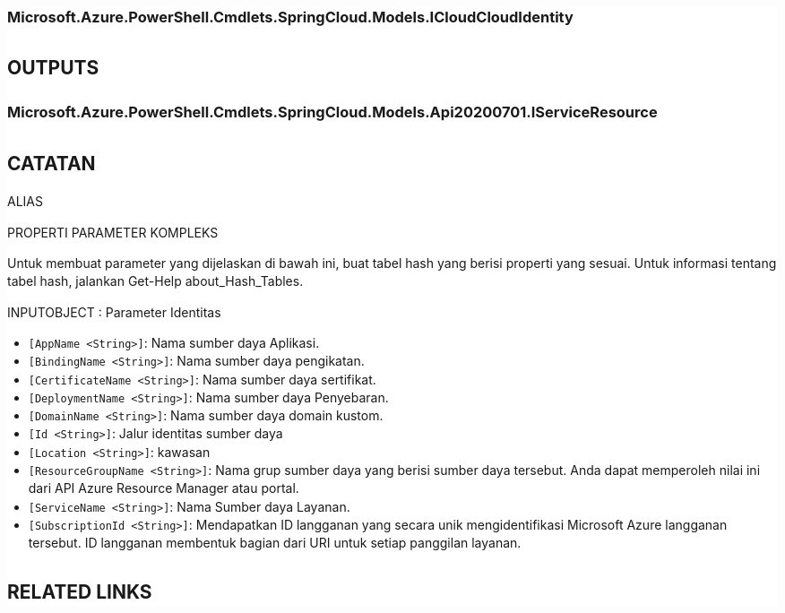 ### Microsoft.Azure.PowerShell.Cmdlets.SpringCloud.Models.ICloudCloudIdentity

## OUTPUTS

### Microsoft.Azure.PowerShell.Cmdlets.SpringCloud.Models.Api20200701.IServiceResource

## CATATAN

ALIAS

PROPERTI PARAMETER KOMPLEKS

Untuk membuat parameter yang dijelaskan di bawah ini, buat tabel hash yang berisi properti yang sesuai. Untuk informasi tentang tabel hash, jalankan Get-Help about_Hash_Tables.


INPUTOBJECT <ISpringCloudIdentity>: Parameter Identitas
  - `[AppName <String>]`: Nama sumber daya Aplikasi.
  - `[BindingName <String>]`: Nama sumber daya pengikatan.
  - `[CertificateName <String>]`: Nama sumber daya sertifikat.
  - `[DeploymentName <String>]`: Nama sumber daya Penyebaran.
  - `[DomainName <String>]`: Nama sumber daya domain kustom.
  - `[Id <String>]`: Jalur identitas sumber daya
  - `[Location <String>]`: kawasan
  - `[ResourceGroupName <String>]`: Nama grup sumber daya yang berisi sumber daya tersebut. Anda dapat memperoleh nilai ini dari API Azure Resource Manager atau portal.
  - `[ServiceName <String>]`: Nama Sumber daya Layanan.
  - `[SubscriptionId <String>]`: Mendapatkan ID langganan yang secara unik mengidentifikasi Microsoft Azure langganan tersebut. ID langganan membentuk bagian dari URI untuk setiap panggilan layanan.

## RELATED LINKS


